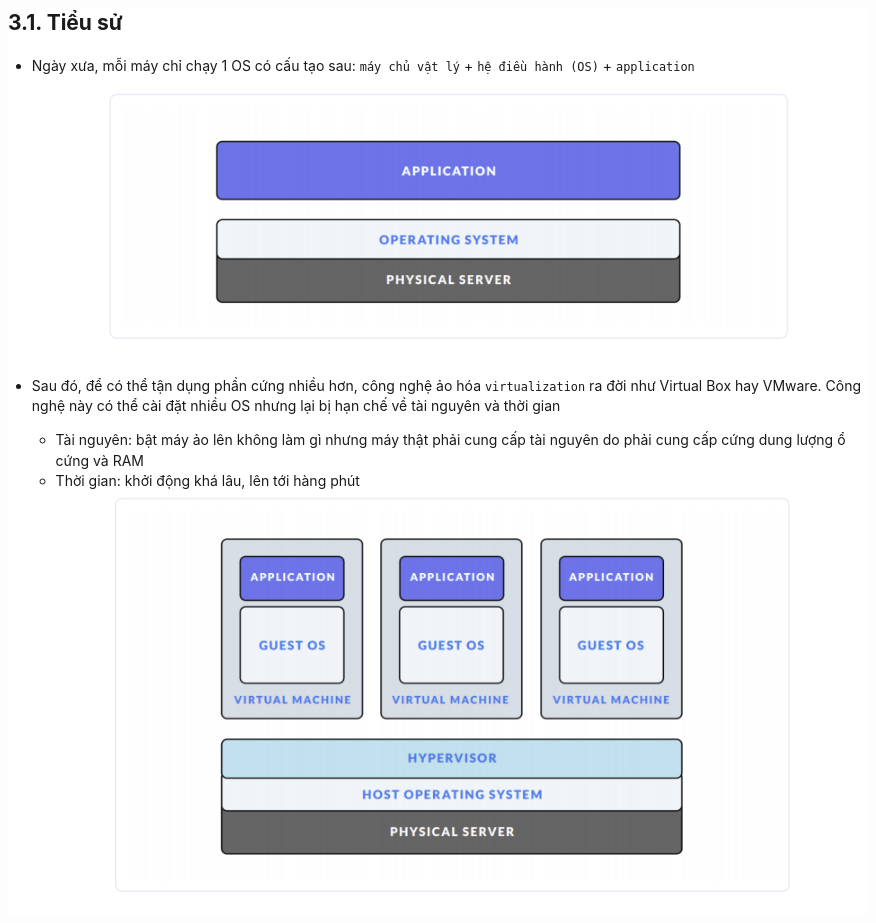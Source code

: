 ## 3.1. Tiểu sử 

-   Ngày xưa, mỗi máy chỉ chạy 1 OS có cấu tạo sau: `máy chủ vật lý` + `hệ điều hành (OS)` + `application`
  
    <div align="center">

    <img alt="linux" src="./media/m.png">
    </div>

-   Sau đó, để có thể tận dụng phần cứng nhiều hơn, công nghệ ảo hóa `virtualization` ra đời như Virtual Box hay VMware. Công nghệ này có thể cài đặt nhiều OS nhưng lại bị hạn chế về tài nguyên và thời gian
    -   Tài nguyên: bật máy ảo lên không làm gì nhưng máy thật phải cung cấp tài nguyên do phải cung cấp cứng dung lượng ổ cứng và RAM
    -   Thời gian: khởi động khá lâu, lên tới hàng phút

    <div align="center">
    <img alt="linux" src="./media/v.png"">
    </div>
